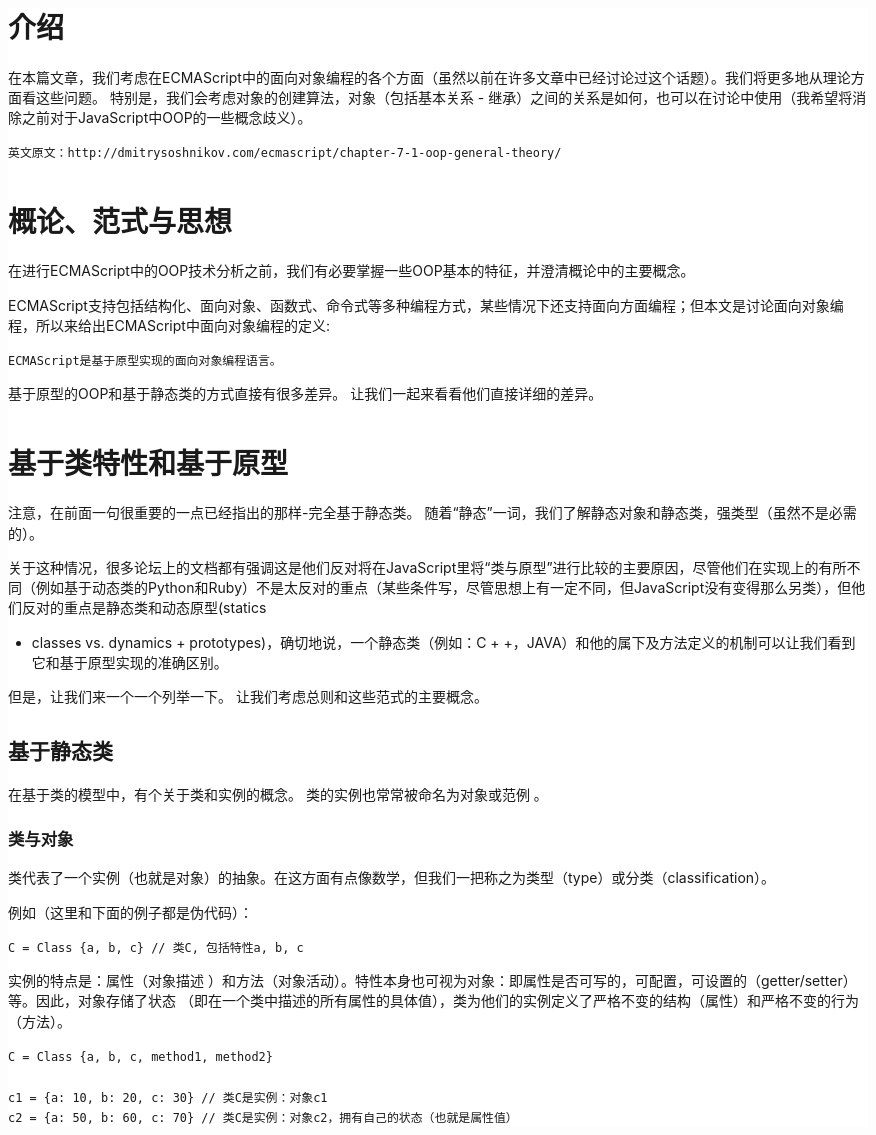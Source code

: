 

# 介绍

在本篇文章，我们考虑在ECMAScript中的面向对象编程的各个方面（虽然以前在许多文章中已经讨论过这个话题）。我们将更多地从理论方面看这些问题。
特别是，我们会考虑对象的创建算法，对象（包括基本关系 -
继承）之间的关系是如何，也可以在讨论中使用（我希望将消除之前对于JavaScript中OOP的一些概念歧义）。

    
    
    英文原文：http://dmitrysoshnikov.com/ecmascript/chapter-7-1-oop-general-theory/

# 概论、范式与思想

在进行ECMAScript中的OOP技术分析之前，我们有必要掌握一些OOP基本的特征，并澄清概论中的主要概念。

ECMAScript支持包括结构化、面向对象、函数式、命令式等多种编程方式，某些情况下还支持面向方面编程；但本文是讨论面向对象编程，所以来给出ECMAScript中面向对象编程的定义:

    
    
    ECMAScript是基于原型实现的面向对象编程语言。

基于原型的OOP和基于静态类的方式直接有很多差异。 让我们一起来看看他们直接详细的差异。

# 基于类特性和基于原型

注意，在前面一句很重要的一点已经指出的那样-完全基于静态类。 随着“静态”一词，我们了解静态对象和静态类，强类型（虽然不是必需的）。

关于这种情况，很多论坛上的文档都有强调这是他们反对将在JavaScript里将“类与原型”进行比较的主要原因，尽管他们在实现上的有所不同（例如基于动态类的Python和Ruby）不是太反对的重点（某些条件写，尽管思想上有一定不同，但JavaScript没有变得那么另类），但他们反对的重点是静态类和动态原型(statics
+ classes vs. dynamics + prototypes)，确切地说，一个静态类（例如：C +
+，JAVA）和他的属下及方法定义的机制可以让我们看到它和基于原型实现的准确区别。

但是，让我们来一个一个列举一下。 让我们考虑总则和这些范式的主要概念。

## **基于静态类**

在基于类的模型中，有个关于类和实例的概念。 类的实例也常常被命名为对象或范例 。

### **类与对象**

类代表了一个实例（也就是对象）的抽象。在这方面有点像数学，但我们一把称之为类型（type）或分类（classification）。

例如（这里和下面的例子都是伪代码）：

    
    
    C = Class {a, b, c} // 类C, 包括特性a, b, c

实例的特点是：属性（对象描述
）和方法（对象活动）。特性本身也可视为对象：即属性是否可写的，可配置，可设置的（getter/setter）等。因此，对象存储了状态
（即在一个类中描述的所有属性的具体值），类为他们的实例定义了严格不变的结构（属性）和严格不变的行为（方法）。

    
    
    C = Class {a, b, c, method1, method2}  
       
    c1 = {a: 10, b: 20, c: 30} // 类C是实例：对象с1  
    c2 = {a: 50, b: 60, c: 70} // 类C是实例：对象с2，拥有自己的状态（也就是属性值）
